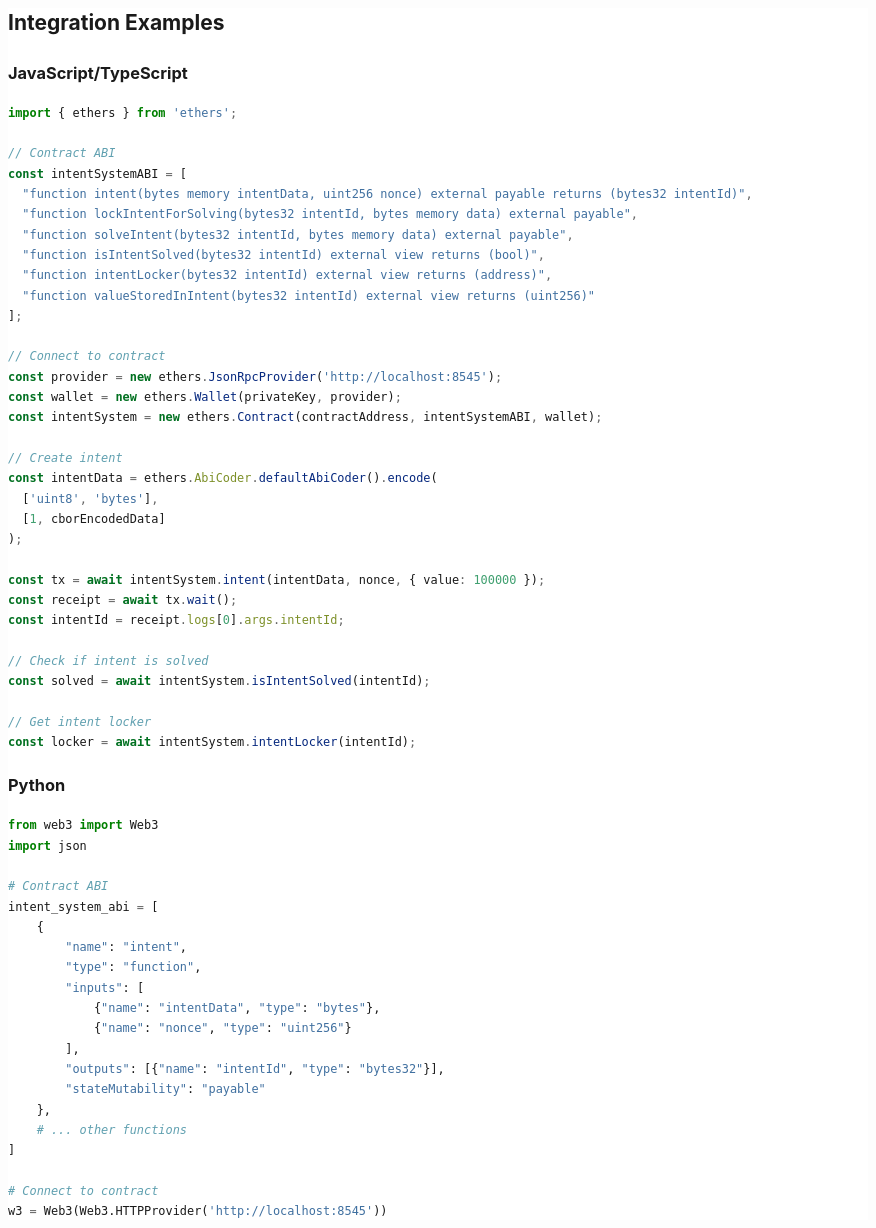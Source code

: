 ## Integration Examples

### JavaScript/TypeScript

```typescript
import { ethers } from 'ethers';

// Contract ABI
const intentSystemABI = [
  "function intent(bytes memory intentData, uint256 nonce) external payable returns (bytes32 intentId)",
  "function lockIntentForSolving(bytes32 intentId, bytes memory data) external payable",
  "function solveIntent(bytes32 intentId, bytes memory data) external payable",
  "function isIntentSolved(bytes32 intentId) external view returns (bool)",
  "function intentLocker(bytes32 intentId) external view returns (address)",
  "function valueStoredInIntent(bytes32 intentId) external view returns (uint256)"
];

// Connect to contract
const provider = new ethers.JsonRpcProvider('http://localhost:8545');
const wallet = new ethers.Wallet(privateKey, provider);
const intentSystem = new ethers.Contract(contractAddress, intentSystemABI, wallet);

// Create intent
const intentData = ethers.AbiCoder.defaultAbiCoder().encode(
  ['uint8', 'bytes'],
  [1, cborEncodedData]
);

const tx = await intentSystem.intent(intentData, nonce, { value: 100000 });
const receipt = await tx.wait();
const intentId = receipt.logs[0].args.intentId;

// Check if intent is solved
const solved = await intentSystem.isIntentSolved(intentId);

// Get intent locker
const locker = await intentSystem.intentLocker(intentId);
```

### Python

```python
from web3 import Web3
import json

# Contract ABI
intent_system_abi = [
    {
        "name": "intent",
        "type": "function",
        "inputs": [
            {"name": "intentData", "type": "bytes"},
            {"name": "nonce", "type": "uint256"}
        ],
        "outputs": [{"name": "intentId", "type": "bytes32"}],
        "stateMutability": "payable"
    },
    # ... other functions
]

# Connect to contract
w3 = Web3(Web3.HTTPProvider('http://localhost:8545'))
```